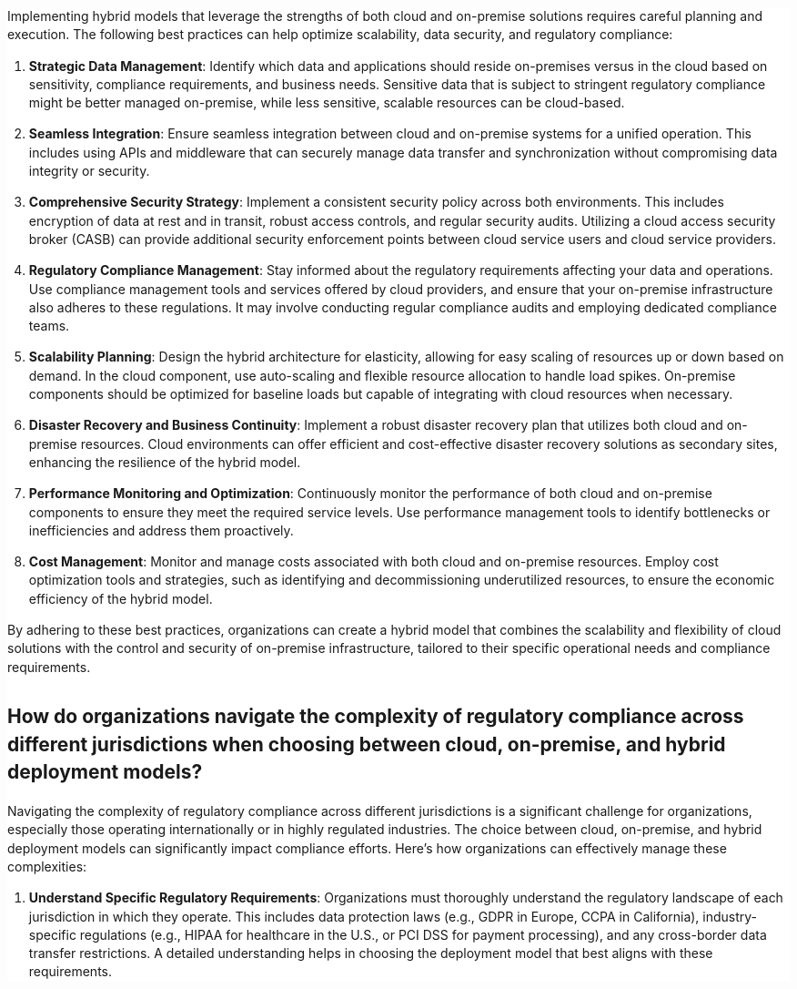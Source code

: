 Implementing hybrid models that leverage the strengths of both cloud and on-premise solutions requires careful planning and execution. The following best practices can help optimize scalability, data security, and regulatory compliance:

1. **Strategic Data Management**: Identify which data and applications should reside on-premises versus in the cloud based on sensitivity, compliance requirements, and business needs. Sensitive data that is subject to stringent regulatory compliance might be better managed on-premise, while less sensitive, scalable resources can be cloud-based.

2. **Seamless Integration**: Ensure seamless integration between cloud and on-premise systems for a unified operation. This includes using APIs and middleware that can securely manage data transfer and synchronization without compromising data integrity or security.

3. **Comprehensive Security Strategy**: Implement a consistent security policy across both environments. This includes encryption of data at rest and in transit, robust access controls, and regular security audits. Utilizing a cloud access security broker (CASB) can provide additional security enforcement points between cloud service users and cloud service providers.

4. **Regulatory Compliance Management**: Stay informed about the regulatory requirements affecting your data and operations. Use compliance management tools and services offered by cloud providers, and ensure that your on-premise infrastructure also adheres to these regulations. It may involve conducting regular compliance audits and employing dedicated compliance teams.

5. **Scalability Planning**: Design the hybrid architecture for elasticity, allowing for easy scaling of resources up or down based on demand. In the cloud component, use auto-scaling and flexible resource allocation to handle load spikes. On-premise components should be optimized for baseline loads but capable of integrating with cloud resources when necessary.

6. **Disaster Recovery and Business Continuity**: Implement a robust disaster recovery plan that utilizes both cloud and on-premise resources. Cloud environments can offer efficient and cost-effective disaster recovery solutions as secondary sites, enhancing the resilience of the hybrid model.

7. **Performance Monitoring and Optimization**: Continuously monitor the performance of both cloud and on-premise components to ensure they meet the required service levels. Use performance management tools to identify bottlenecks or inefficiencies and address them proactively.

8. **Cost Management**: Monitor and manage costs associated with both cloud and on-premise resources. Employ cost optimization tools and strategies, such as identifying and decommissioning underutilized resources, to ensure the economic efficiency of the hybrid model.

By adhering to these best practices, organizations can create a hybrid model that combines the scalability and flexibility of cloud solutions with the control and security of on-premise infrastructure, tailored to their specific operational needs and compliance requirements.

## How do organizations navigate the complexity of regulatory compliance across different jurisdictions when choosing between cloud, on-premise, and hybrid deployment models?

Navigating the complexity of regulatory compliance across different jurisdictions is a significant challenge for organizations, especially those operating internationally or in highly regulated industries. The choice between cloud, on-premise, and hybrid deployment models can significantly impact compliance efforts. Here’s how organizations can effectively manage these complexities:

1. **Understand Specific Regulatory Requirements**: Organizations must thoroughly understand the regulatory landscape of each jurisdiction in which they operate. This includes data protection laws (e.g., GDPR in Europe, CCPA in California), industry-specific regulations (e.g., HIPAA for healthcare in the U.S., or PCI DSS for payment processing), and any cross-border data transfer restrictions. A detailed understanding helps in choosing the deployment model that best aligns with these requirements.
